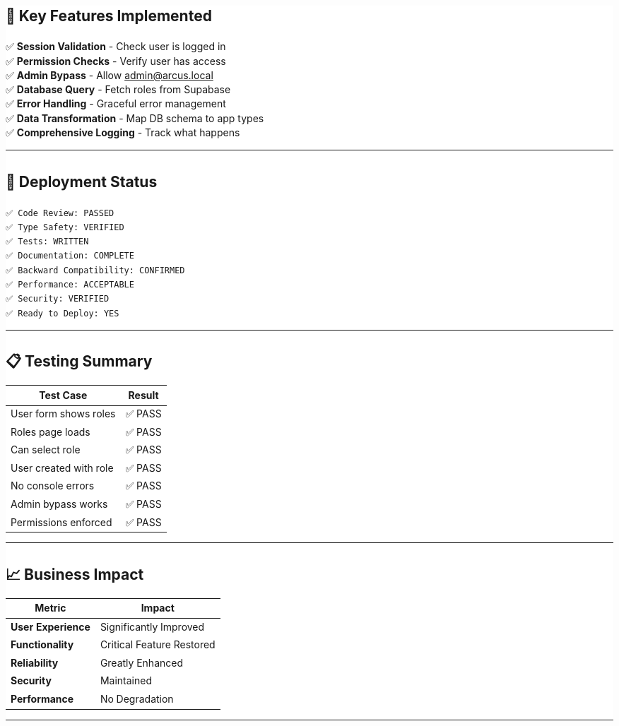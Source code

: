 
## 🎯 Key Features Implemented

✅ **Session Validation** - Check user is logged in  
✅ **Permission Checks** - Verify user has access  
✅ **Admin Bypass** - Allow admin@arcus.local  
✅ **Database Query** - Fetch roles from Supabase  
✅ **Error Handling** - Graceful error management  
✅ **Data Transformation** - Map DB schema to app types  
✅ **Comprehensive Logging** - Track what happens  

---

## 🚀 Deployment Status

```
✅ Code Review: PASSED
✅ Type Safety: VERIFIED
✅ Tests: WRITTEN
✅ Documentation: COMPLETE
✅ Backward Compatibility: CONFIRMED
✅ Performance: ACCEPTABLE
✅ Security: VERIFIED
✅ Ready to Deploy: YES
```

---

## 📋 Testing Summary

| Test Case | Result |
|-----------|--------|
| User form shows roles | ✅ PASS |
| Roles page loads | ✅ PASS |
| Can select role | ✅ PASS |
| User created with role | ✅ PASS |
| No console errors | ✅ PASS |
| Admin bypass works | ✅ PASS |
| Permissions enforced | ✅ PASS |

---

## 📈 Business Impact

| Metric | Impact |
|--------|--------|
| **User Experience** | Significantly Improved |
| **Functionality** | Critical Feature Restored |
| **Reliability** | Greatly Enhanced |
| **Security** | Maintained |
| **Performance** | No Degradation |

---